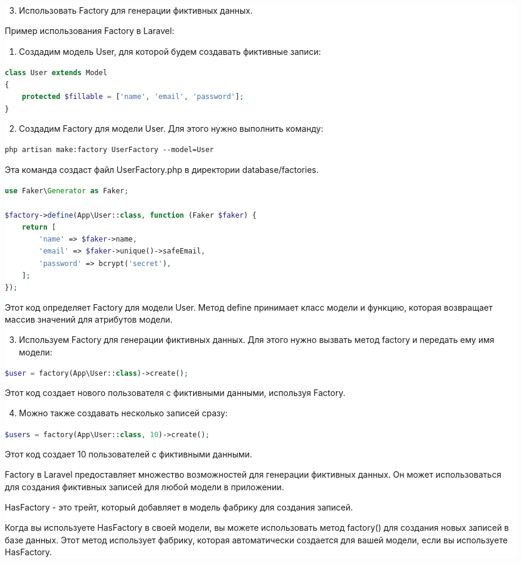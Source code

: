 3. Использовать Factory для генерации фиктивных данных.

Пример использования Factory в Laravel:

1. Создадим модель User, для которой будем создавать фиктивные записи:

```php
class User extends Model
{
    protected $fillable = ['name', 'email', 'password'];
}
```

2. Создадим Factory для модели User. Для этого нужно выполнить команду:

```
php artisan make:factory UserFactory --model=User
```

Эта команда создаст файл UserFactory.php в директории database/factories.

```php
use Faker\Generator as Faker;

$factory->define(App\User::class, function (Faker $faker) {
    return [
        'name' => $faker->name,
        'email' => $faker->unique()->safeEmail,
        'password' => bcrypt('secret'),
    ];
});
```


Этот код определяет Factory для модели User. Метод define принимает класс модели и функцию, которая возвращает массив значений для атрибутов модели.

3. Используем Factory для генерации фиктивных данных. Для этого нужно вызвать метод factory и передать ему имя модели:

```php
$user = factory(App\User::class)->create();
```

Этот код создает нового пользователя с фиктивными данными, используя Factory.

4. Можно также создавать несколько записей сразу:

```php
$users = factory(App\User::class, 10)->create();
```

Этот код создает 10 пользователей с фиктивными данными.

Factory в Laravel предоставляет множество возможностей для генерации фиктивных данных. Он может использоваться для создания фиктивных записей для любой модели в приложении.

HasFactory - это трейт, который добавляет в модель фабрику для создания записей. 

Когда вы используете HasFactory в своей модели, вы можете использовать метод factory() для создания новых записей в базе данных. Этот метод использует фабрику, которая автоматически создается для вашей модели, если вы используете HasFactory.
